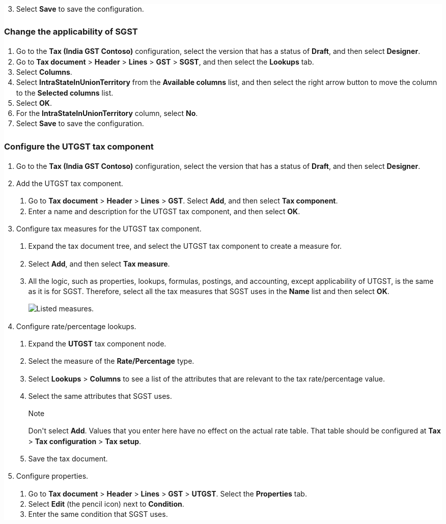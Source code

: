 3. Select **Save** to save the configuration.

### Change the applicability of SGST

1. Go to the **Tax (India GST Contoso)** configuration, select the version that has a status of **Draft**, and then select **Designer**.
2. Go to **Tax document** > **Header** > **Lines** > **GST** > **SGST**, and then select the **Lookups** tab.
3. Select **Columns**.
4. Select **IntraStateInUnionTerritory** from the **Available columns** list, and then select the right arrow button to move the column to the **Selected columns** list.
5. Select **OK**.
6. For the **IntraStateInUnionTerritory** column, select **No**.
7. Select **Save** to save the configuration.

### Configure the UTGST tax component

1. Go to the **Tax (India GST Contoso)** configuration, select the version that has a status of **Draft**, and then select **Designer**.
2. Add the UTGST tax component.

    1. Go to **Tax document** > **Header** > **Lines** > **GST**. Select **Add**, and then select **Tax component**.
    2. Enter a name and description for the UTGST tax component, and then select **OK**.

3. Configure tax measures for the UTGST tax component.

    1. Expand the tax document tree, and select the UTGST tax component to create a measure for.
    2. Select **Add**, and then select **Tax measure**.
    3. All the logic, such as properties, lookups, formulas, postings, and accounting, except applicability of UTGST, is the same as it is for SGST. Therefore, select all the tax measures that SGST uses in the **Name** list and then select **OK**. 

        ![Listed measures.](../general-ledger/media/gte-utgst-list.png)

4. Configure rate/percentage lookups.

    1. Expand the **UTGST** tax component node.
    2. Select the measure of the **Rate/Percentage** type.
    3. Select **Lookups** > **Columns** to see a list of the attributes that are relevant to the tax rate/percentage value.
    4. Select the same attributes that SGST uses.

        > [!NOTE]
        > Don't select **Add**. Values that you enter here have no effect on the actual rate table. That table should be configured at **Tax** > **Tax configuration** > **Tax setup**.

    5. Save the tax document.

5. Configure properties.

    1. Go to **Tax document** > **Header** > **Lines** > **GST** > **UTGST**. Select the **Properties** tab.
    2. Select **Edit** (the pencil icon) next to **Condition**.
    3. Enter the same condition that SGST uses.
